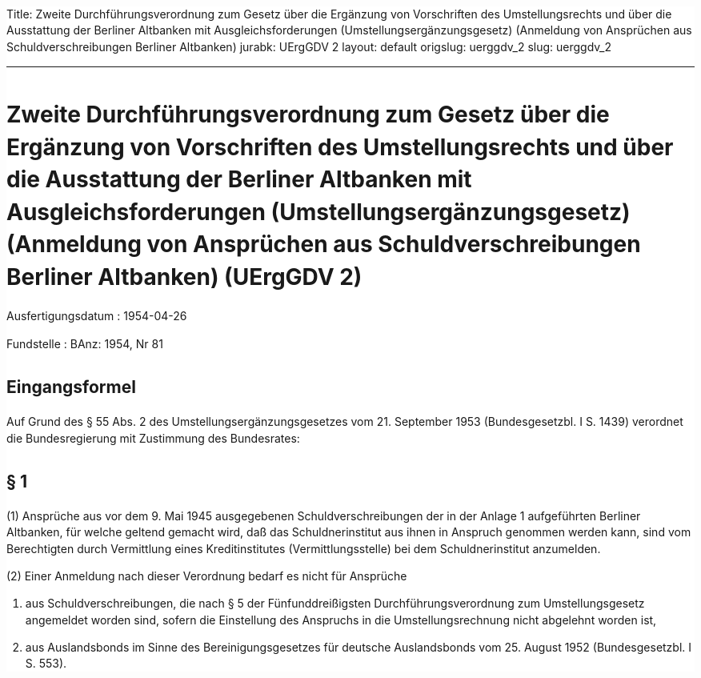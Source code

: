Title: Zweite Durchführungsverordnung zum Gesetz über die Ergänzung von Vorschriften
  des Umstellungsrechts und über die Ausstattung der Berliner Altbanken mit Ausgleichsforderungen
  (Umstellungsergänzungsgesetz) (Anmeldung von Ansprüchen aus Schuldverschreibungen
  Berliner Altbanken)
jurabk: UErgGDV 2
layout: default
origslug: uerggdv_2
slug: uerggdv_2

---

# Zweite Durchführungsverordnung zum Gesetz über die Ergänzung von Vorschriften des Umstellungsrechts und über die Ausstattung der Berliner Altbanken mit Ausgleichsforderungen (Umstellungsergänzungsgesetz) (Anmeldung von Ansprüchen aus Schuldverschreibungen Berliner Altbanken) (UErgGDV 2)

Ausfertigungsdatum
:   1954-04-26

Fundstelle
:   BAnz: 1954, Nr 81



## Eingangsformel

Auf Grund des § 55 Abs. 2 des Umstellungsergänzungsgesetzes vom 21.
September 1953 (Bundesgesetzbl. I S. 1439) verordnet die
Bundesregierung mit Zustimmung des Bundesrates:


## § 1

(1) Ansprüche aus vor dem 9. Mai 1945 ausgegebenen
Schuldverschreibungen der in der Anlage 1 aufgeführten Berliner
Altbanken, für welche geltend gemacht wird, daß das Schuldnerinstitut
aus ihnen in Anspruch genommen werden kann, sind vom Berechtigten
durch Vermittlung eines Kreditinstitutes (Vermittlungsstelle) bei dem
Schuldnerinstitut anzumelden.

(2) Einer Anmeldung nach dieser Verordnung bedarf es nicht für
Ansprüche

1.  aus Schuldverschreibungen, die nach § 5 der Fünfunddreißigsten
    Durchführungsverordnung zum Umstellungsgesetz angemeldet worden sind,
    sofern die Einstellung des Anspruchs in die Umstellungsrechnung nicht
    abgelehnt worden ist,


2.  aus Auslandsbonds im Sinne des Bereinigungsgesetzes für deutsche
    Auslandsbonds vom 25. August 1952 (Bundesgesetzbl. I S. 553).


